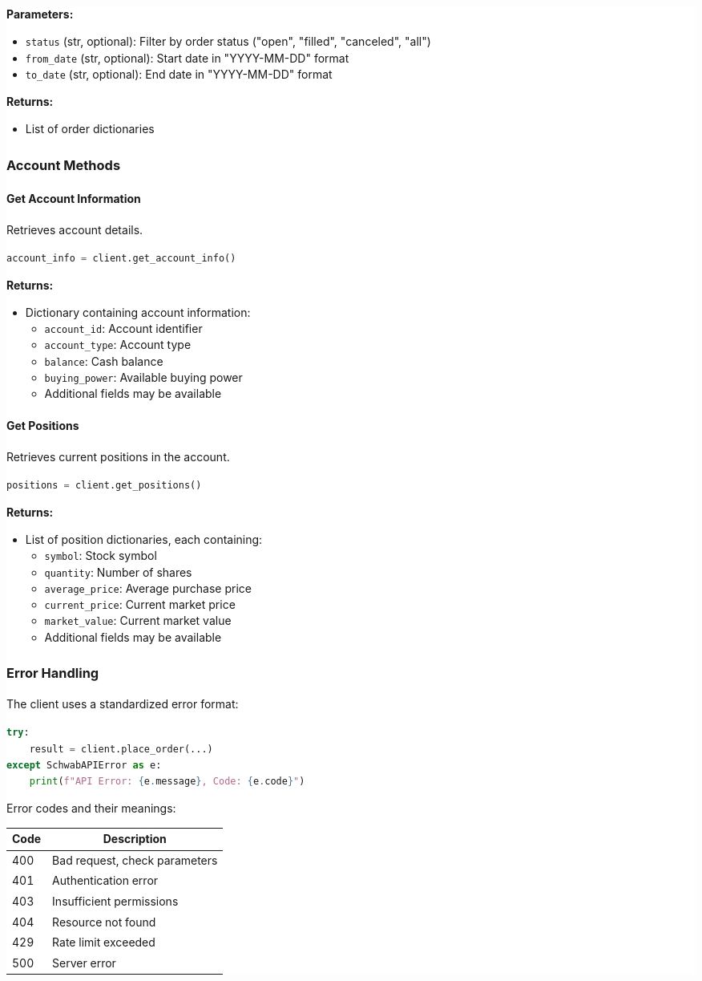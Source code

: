 **Parameters:**
- `status` (str, optional): Filter by order status ("open", "filled", "canceled", "all")
- `from_date` (str, optional): Start date in "YYYY-MM-DD" format
- `to_date` (str, optional): End date in "YYYY-MM-DD" format

**Returns:**
- List of order dictionaries

### Account Methods

#### Get Account Information

Retrieves account details.

```python
account_info = client.get_account_info()
```

**Returns:**
- Dictionary containing account information:
  - `account_id`: Account identifier
  - `account_type`: Account type
  - `balance`: Cash balance
  - `buying_power`: Available buying power
  - Additional fields may be available

#### Get Positions

Retrieves current positions in the account.

```python
positions = client.get_positions()
```

**Returns:**
- List of position dictionaries, each containing:
  - `symbol`: Stock symbol
  - `quantity`: Number of shares
  - `average_price`: Average purchase price
  - `current_price`: Current market price
  - `market_value`: Current market value
  - Additional fields may be available

### Error Handling

The client uses a standardized error format:

```python
try:
    result = client.place_order(...)
except SchwabAPIError as e:
    print(f"API Error: {e.message}, Code: {e.code}")
```

Error codes and their meanings:

| Code | Description |
|------|-------------|
| 400  | Bad request, check parameters |
| 401  | Authentication error |
| 403  | Insufficient permissions |
| 404  | Resource not found |
| 429  | Rate limit exceeded |
| 500  | Server error |
